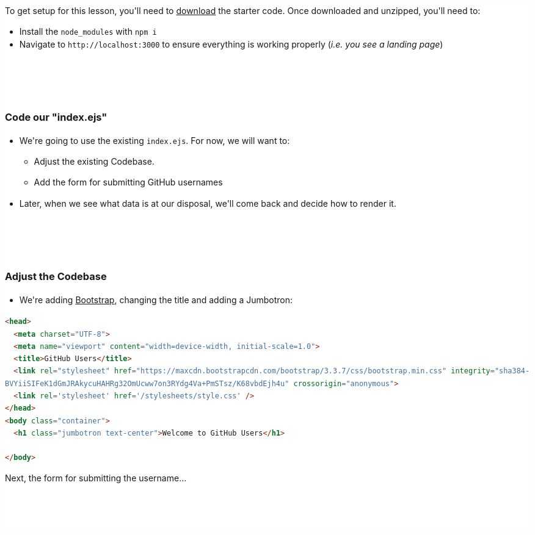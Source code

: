 To get setup for this lesson, you'll need to <a href="/downloads/backend_fundamentals/consuming-a-third-party-api-with-express/github-users.zip" download>download</a> the starter code. Once downloaded and unzipped, you'll need to:

- Install the `node_modules` with `npm i`
- Navigate to `http://localhost:3000` to ensure everything is working properly (*i.e. you see a landing page*)



<br>
<br>
<br>


### Code our "index.ejs"

- We're going to use the existing `index.ejs`.  For now, we will want to:

	- Adjust the existing Codebase.
	
	- Add the form for submitting GitHub usernames

- Later, when we see what data is at our disposal, we'll come back and decide how to render it. 


<br>
<br>
<br>



### Adjust the Codebase

- We're adding [Bootstrap](http://getbootstrap.com/getting-started/), changing the title and adding a Jumbotron:

```html
<head>
  <meta charset="UTF-8">
  <meta name="viewport" content="width=device-width, initial-scale=1.0">
  <title>GitHub Users</title>
  <link rel="stylesheet" href="https://maxcdn.bootstrapcdn.com/bootstrap/3.3.7/css/bootstrap.min.css" integrity="sha384-BVYiiSIFeK1dGmJRAkycuHAHRg32OmUcww7on3RYdg4Va+PmSTsz/K68vbdEjh4u" crossorigin="anonymous">
  <link rel='stylesheet' href='/stylesheets/style.css' />
</head>
<body class="container">
  <h1 class="jumbotron text-center">Welcome to GitHub Users</h1>
    
</body>
``` 

<p>Next, the form for submitting the username...</p>


<br>
<br>
<br>
